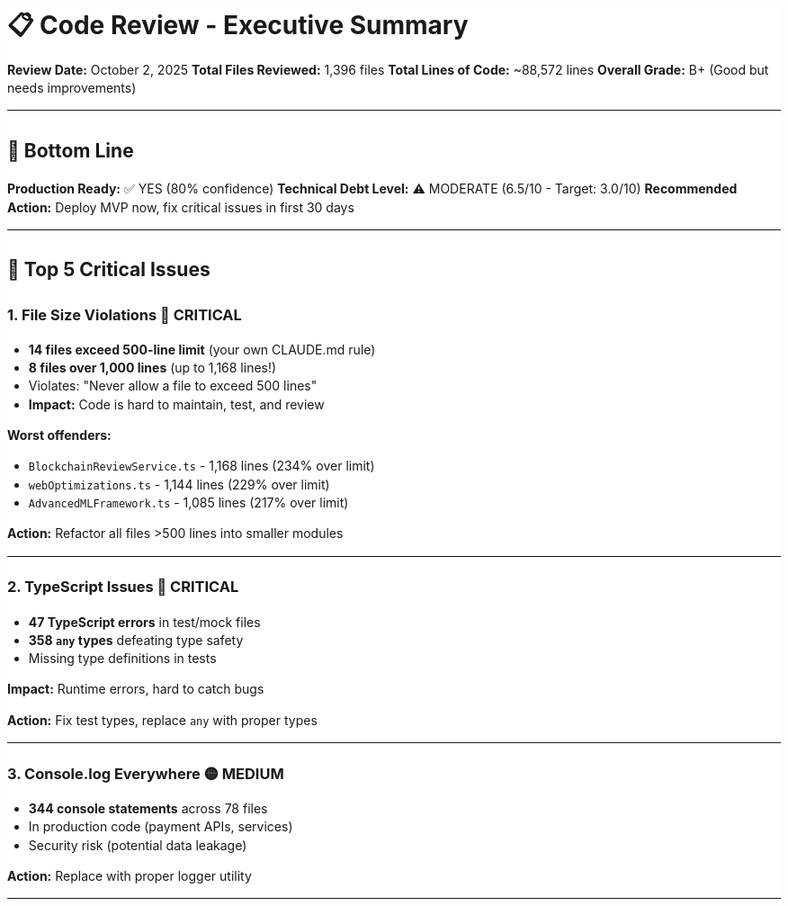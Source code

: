 # 📋 Code Review - Executive Summary

**Review Date:** October 2, 2025
**Total Files Reviewed:** 1,396 files
**Total Lines of Code:** ~88,572 lines
**Overall Grade:** B+ (Good but needs improvements)

---

## 🎯 Bottom Line

**Production Ready:** ✅ YES (80% confidence)
**Technical Debt Level:** ⚠️ MODERATE (6.5/10 - Target: 3.0/10)
**Recommended Action:** Deploy MVP now, fix critical issues in first 30 days

---

## 🚨 Top 5 Critical Issues

### 1. **File Size Violations** 🔴 CRITICAL
- **14 files exceed 500-line limit** (your own CLAUDE.md rule)
- **8 files over 1,000 lines** (up to 1,168 lines!)
- Violates: "Never allow a file to exceed 500 lines"
- **Impact:** Code is hard to maintain, test, and review

**Worst offenders:**
- `BlockchainReviewService.ts` - 1,168 lines (234% over limit)
- `webOptimizations.ts` - 1,144 lines (229% over limit)
- `AdvancedMLFramework.ts` - 1,085 lines (217% over limit)

**Action:** Refactor all files >500 lines into smaller modules

---

### 2. **TypeScript Issues** 🔴 CRITICAL
- **47 TypeScript errors** in test/mock files
- **358 `any` types** defeating type safety
- Missing type definitions in tests

**Impact:** Runtime errors, hard to catch bugs

**Action:** Fix test types, replace `any` with proper types

---

### 3. **Console.log Everywhere** 🟡 MEDIUM
- **344 console statements** across 78 files
- In production code (payment APIs, services)
- Security risk (potential data leakage)

**Action:** Replace with proper logger utility

---
